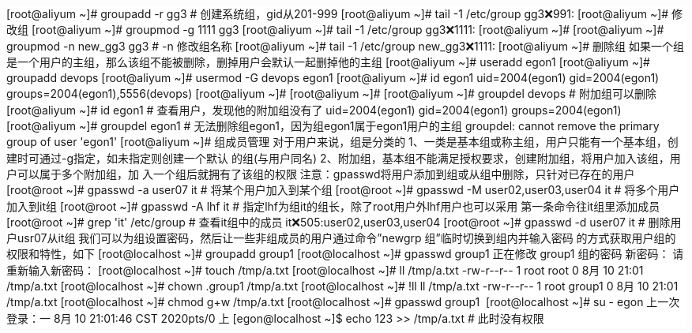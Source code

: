 [root@aliyum ~]# groupadd -r gg3 # 创建系统组，gid从201-999
[root@aliyum ~]# tail -1 /etc/group
gg3:x:991:
[root@aliyum ~]#
修改组
[root@aliyum ~]# groupmod -g 1111 gg3
[root@aliyum ~]# tail -1 /etc/group
gg3:x:1111:
[root@aliyum ~]#
​
[root@aliyum ~]# groupmod -n new_gg3 gg3 # -n 修改组名称
[root@aliyum ~]# tail -1 /etc/group
new_gg3:x:1111:
[root@aliyum ~]#
删除组
 如果一个组是一个用户的主组，那么该组不能被删除，删掉用户会默认一起删掉他的主组
[root@aliyum ~]# useradd egon1
[root@aliyum ~]# groupadd devops
[root@aliyum ~]# usermod -G devops egon1
[root@aliyum ~]# id egon1
uid=2004(egon1) gid=2004(egon1) groups=2004(egon1),5556(devops)
[root@aliyum ~]#
[root@aliyum ~]#
[root@aliyum ~]# groupdel devops # 附加组可以删除
[root@aliyum ~]# id egon1 # 查看用户，发现他的附加组没有了
uid=2004(egon1) gid=2004(egon1) groups=2004(egon1)
[root@aliyum ~]# groupdel egon1 # 无法删除组egon1，因为组egon1属于egon1用户的主组
groupdel: cannot remove the primary group of user 'egon1'
[root@aliyum ~]#
组成员管理
对于用户来说，组是分类的
1、一类是基本组或称主组，用户只能有一个基本组，创建时可通过-g指定，如未指定则创建一个默认
的组(与用户同名)
2、附加组，基本组不能满足授权要求，创建附加组，将用户加入该组，用户可以属于多个附加组，加
入一个组后就拥有了该组的权限
​
注意：gpasswd将用户添加到组或从组中删除，只针对已存在的用户
[root@root ~]# gpasswd -a user07 it # 将某个用户加入到某个组
[root@root ~]# gpasswd -M user02,user03,user04 it # 将多个用户加入到it组
[root@root ~]# gpasswd -A lhf it # 指定lhf为组it的组长，除了root用户外lhf用户也可以采用
第一条命令往it组里添加成员
[root@root ~]# grep 'it' /etc/group # 查看it组中的成员
it:x:505:user02,user03,user04
[root@root ~]# gpasswd -d user07 it # 删除用户usr07从it组
我们可以为组设置密码，然后让一些非组成员的用户通过命令”newgrp 组”临时切换到组内并输入密码
的方式获取用户组的权限和特性，如下
[root@localhost ~]# groupadd group1
[root@localhost ~]# gpasswd group1
正在修改 group1 组的密码
新密码：
请重新输入新密码：
[root@localhost ~]# touch /tmp/a.txt
[root@localhost ~]# ll /tmp/a.txt
-rw-r--r-- 1 root root 0 8月 10 21:01 /tmp/a.txt
[root@localhost ~]# chown .group1 /tmp/a.txt
[root@localhost ~]# !ll
ll /tmp/a.txt
-rw-r--r-- 1 root group1 0 8月 10 21:01 /tmp/a.txt
[root@localhost ~]# chmod g+w /tmp/a.txt
[root@localhost ~]# gpasswd group1
​
[root@localhost ~]# su - egon
上一次登录：一 8月 10 21:01:46 CST 2020pts/0 上
[egon@localhost ~]$ echo 123 >> /tmp/a.txt # 此时没有权限